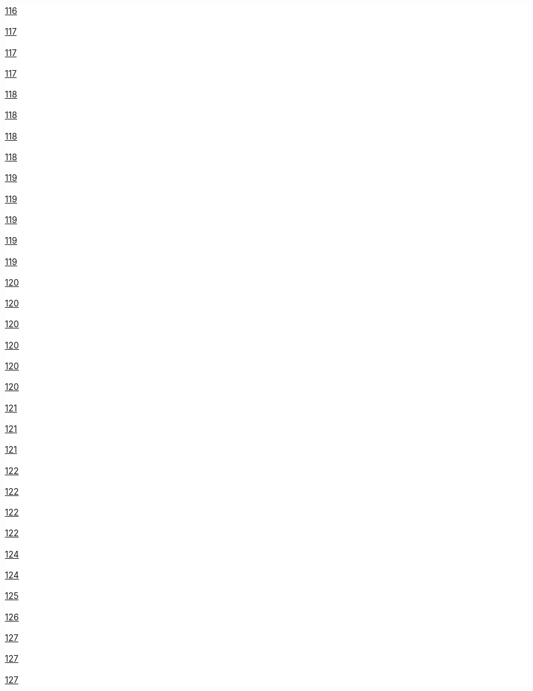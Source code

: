 [116](#summary)

[117](#transport-aspects)

[117](#characteristics-of-transport-links-in-ntn)

[117](#characteristics-of-sri-on-the-feeder-link)

[118](#characteristics-of-inter-satellite-link)

[118](#characteristics-of-ntn-gw)

[118](#ephemeris)

[118](#transporting-f1-over-the-sri)

[119](#applicability-of-xn-to-ntns)

[119](#list-of-current-xn-functions)

[119](#inter-satellite-xn)

[119](#on-ground-ntn-terrestrial-xn)

[119](#transporting-xn-over-sri)

[120](#network-identities-handling)

[120](#general-1)

[120](#geo-based-ntn-scenario-a-and-b)

[120](#non-geo-based-ntn-scenario-c-and-d)

[120](#stationary-identifiers-on-ground)

[120](#moving-identifiers-on-ground)

[121](#possible-implications-on-neighbour-relationships)

[121](#possible-pci-conflicts)

[121](#user-location)

[122](#feeder-link-switch-over)

[122](#principles)

[122](#transparent-satellite)

[122](#transparent-leo-architecture-option-1-different-gnbs)

[124](#transparent-leo-ntn-architecture-option-1-same-gnb)

[124](#regenerative-satellite-split-gnb)

[125](#regenerative-satellite-with-full-gnb-on-board-architecture-options-3-5)

[126](#regenerative-leo-ntn-with-one-gnb-du-as-payload-architecture-options-3-5)

[127](#regenerative-leo-ntn-with-two-gnbs-or-gnb-dus-as-payload-architecture-options-3-5)

[127](#procedures)

[127](#transparent-payload-case)
